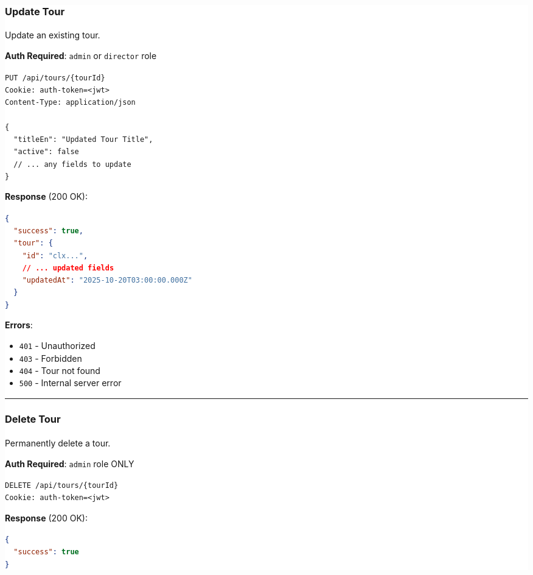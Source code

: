 ### Update Tour

Update an existing tour.

**Auth Required**: `admin` or `director` role

```http
PUT /api/tours/{tourId}
Cookie: auth-token=<jwt>
Content-Type: application/json

{
  "titleEn": "Updated Tour Title",
  "active": false
  // ... any fields to update
}
```

**Response** (200 OK):
```json
{
  "success": true,
  "tour": {
    "id": "clx...",
    // ... updated fields
    "updatedAt": "2025-10-20T03:00:00.000Z"
  }
}
```

**Errors**:
- `401` - Unauthorized
- `403` - Forbidden
- `404` - Tour not found
- `500` - Internal server error

---

### Delete Tour

Permanently delete a tour.

**Auth Required**: `admin` role ONLY

```http
DELETE /api/tours/{tourId}
Cookie: auth-token=<jwt>
```

**Response** (200 OK):
```json
{
  "success": true
}
```

